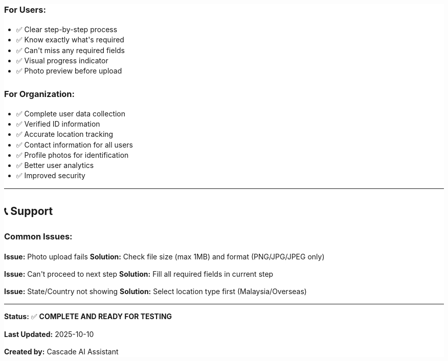 ### **For Users:**
- ✅ Clear step-by-step process
- ✅ Know exactly what's required
- ✅ Can't miss any required fields
- ✅ Visual progress indicator
- ✅ Photo preview before upload

### **For Organization:**
- ✅ Complete user data collection
- ✅ Verified ID information
- ✅ Accurate location tracking
- ✅ Contact information for all users
- ✅ Profile photos for identification
- ✅ Better user analytics
- ✅ Improved security

---

## 📞 **Support**

### **Common Issues:**

**Issue:** Photo upload fails
**Solution:** Check file size (max 1MB) and format (PNG/JPG/JPEG only)

**Issue:** Can't proceed to next step
**Solution:** Fill all required fields in current step

**Issue:** State/Country not showing
**Solution:** Select location type first (Malaysia/Overseas)

---

**Status:** ✅ **COMPLETE AND READY FOR TESTING**

**Last Updated:** 2025-10-10

**Created by:** Cascade AI Assistant
